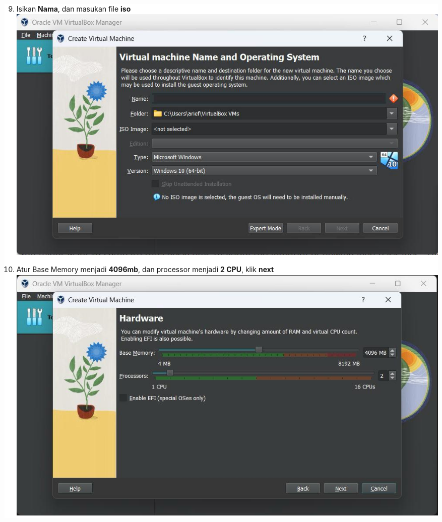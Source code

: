9. Isikan **Nama**, dan masukan file **iso**
![App Screenshot](assets/img/install-vm/10.jpeg)

10. Atur Base Memory menjadi **4096mb**, dan processor menjadi **2 CPU**, klik **next**
![App Screenshot](assets/img/install-vm/11.1.jpeg)
